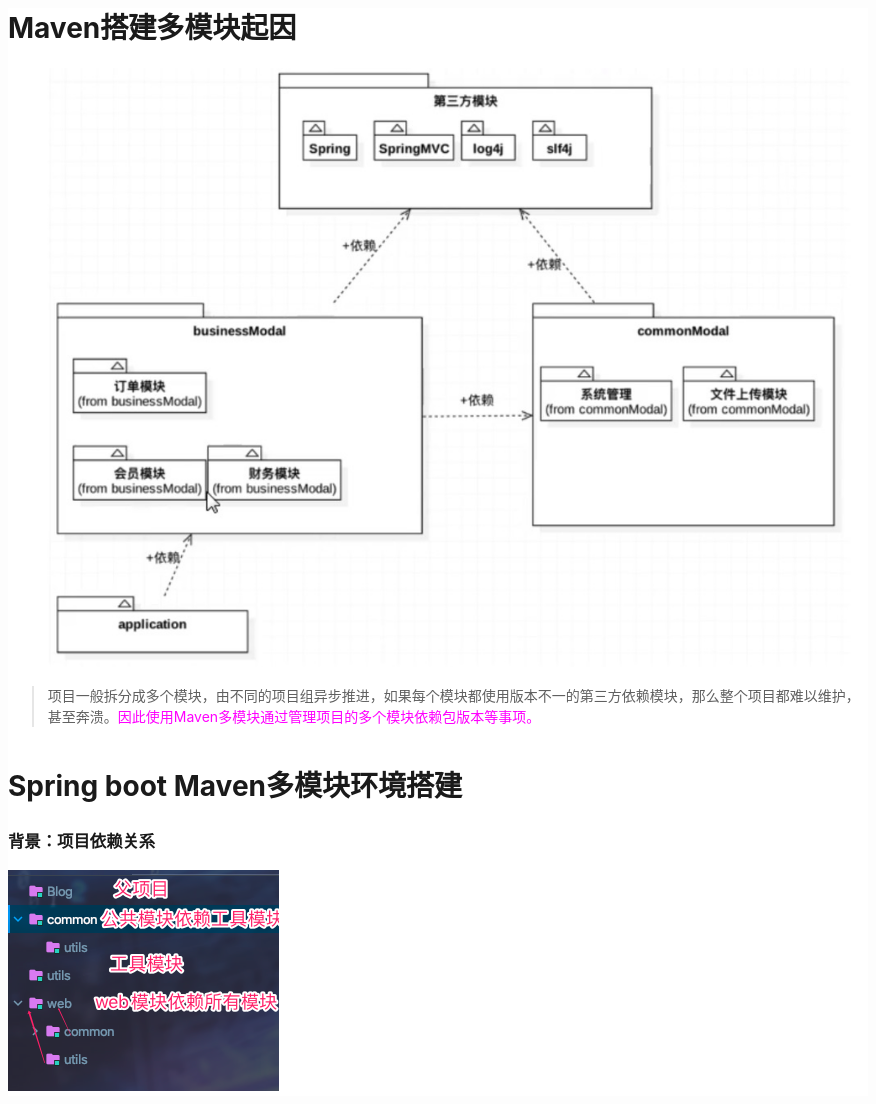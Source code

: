 # Maven搭建多模块起因

![项目多模块开发图](Maven搭建SpringBoot多模块项目.assets/项目多模块开发图.jpg)

> 项目一般拆分成多个模块，由不同的项目组异步推进，如果每个模块都使用版本不一的第三方依赖模块，那么整个项目都难以维护，甚至奔溃。<font color=ff00ff>因此使用Maven多模块通过管理项目的多个模块依赖包版本等事项。</font>

# Spring boot Maven多模块环境搭建

### 背景：项目依赖关系

<img src="Maven搭建SpringBoot多模块项目.assets/image-20200808231838004.png" alt="image-20200808231838004" style="zoom:100%;" />
